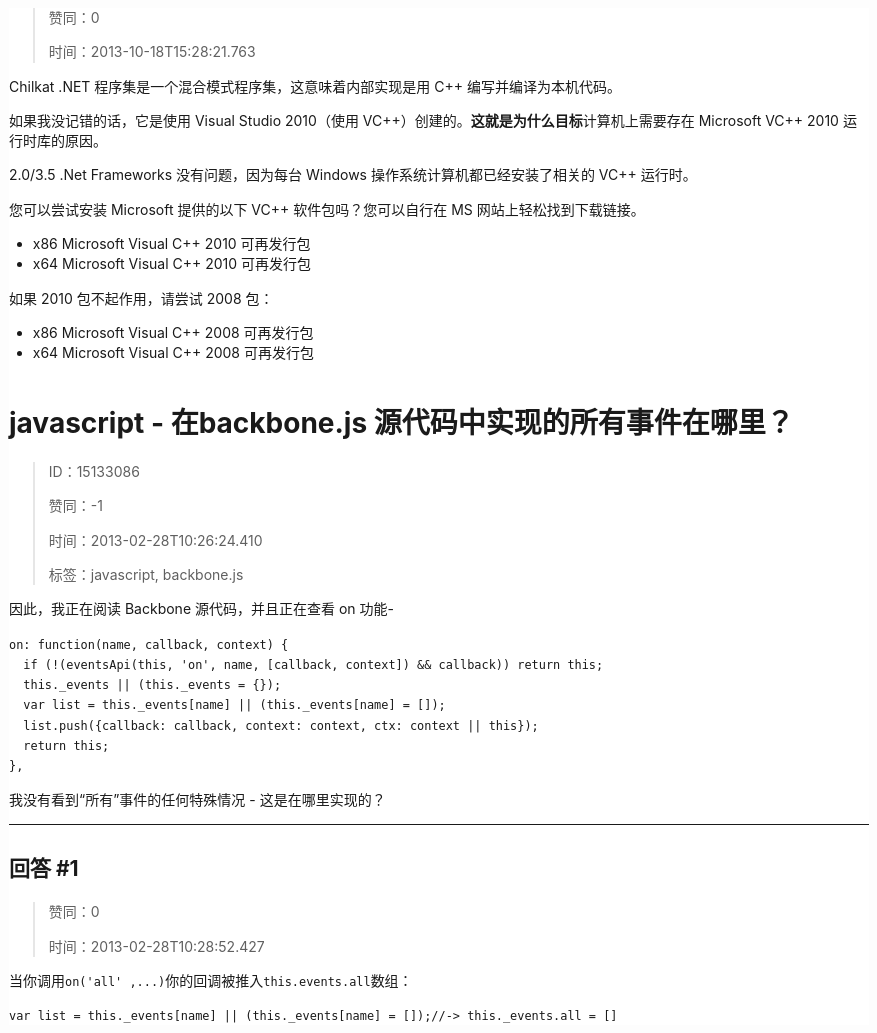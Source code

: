 > 赞同：0
> 
> 时间：2013-10-18T15:28:21.763

Chilkat .NET 程序集是一个混合模式程序集，这意味着内部实现是用 C++ 编写并编译为本机代码。

如果我没记错的话，它是使用 Visual Studio 2010（使用 VC++）创建的。**这就是为什么目标**计算机上需要存在 Microsoft VC++ 2010 运行时库的原因。

2.0/3.5 .Net Frameworks 没有问题，因为每台 Windows 操作系统计算机都已经安装了相关的 VC++ 运行时。

您可以尝试安装 Microsoft 提供的以下 VC++ 软件包吗？您可以自行在 MS 网站上轻松找到下载链接。

*   x86 Microsoft Visual C++ 2010 可再发行包
*   x64 Microsoft Visual C++ 2010 可再发行包

如果 2010 包不起作用，请尝试 2​​008 包：

*   x86 Microsoft Visual C++ 2008 可再发行包
*   x64 Microsoft Visual C++ 2008 可再发行包

# javascript - 在backbone.js 源代码中实现的所有事件在哪里？

> ID：15133086
> 
> 赞同：-1
> 
> 时间：2013-02-28T10:26:24.410
> 
> 标签：javascript, backbone.js

因此，我正在阅读 Backbone 源代码，并且正在查看 on 功能-

```
on: function(name, callback, context) {
  if (!(eventsApi(this, 'on', name, [callback, context]) && callback)) return this;
  this._events || (this._events = {});
  var list = this._events[name] || (this._events[name] = []);
  list.push({callback: callback, context: context, ctx: context || this});
  return this;
}, 
```

我没有看到“所有”事件的任何特殊情况 - 这是在哪里实现的？

* * *

## 回答 #1

> 赞同：0
> 
> 时间：2013-02-28T10:28:52.427

当你调用`on('all' ,...)`你的回调被推入`this.events.all`数组：

```
var list = this._events[name] || (this._events[name] = []);//-> this._events.all = [] 
```
